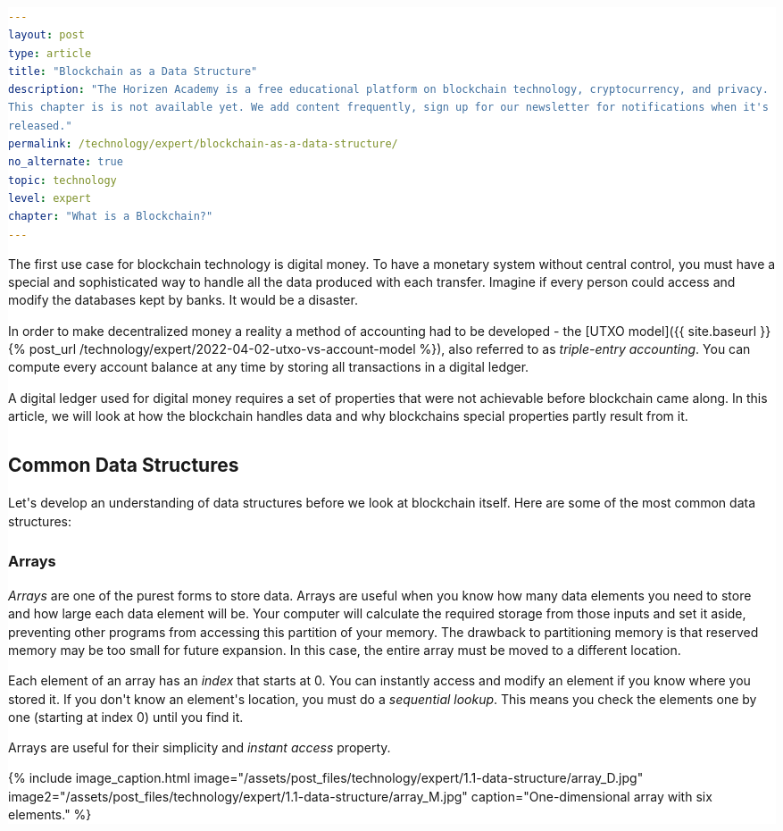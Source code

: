 ```yaml
---
layout: post
type: article
title: "Blockchain as a Data Structure"
description: "The Horizen Academy is a free educational platform on blockchain technology, cryptocurrency, and privacy. This chapter is is not available yet. We add content frequently, sign up for our newsletter for notifications when it's released."
permalink: /technology/expert/blockchain-as-a-data-structure/
no_alternate: true
topic: technology
level: expert
chapter: "What is a Blockchain?"
---
```


The first use case for blockchain technology is digital money. To have a monetary system without central control, you must have a special and sophisticated way to handle all the data produced with each transfer. Imagine if every person could access and modify the databases kept by banks. It would be a disaster.

In order to make decentralized money a reality a method of accounting had to be developed - the [UTXO model]({{ site.baseurl }}{% post_url /technology/expert/2022-04-02-utxo-vs-account-model %}), also referred to as _triple-entry accounting_. You can compute every account balance at any time by storing all transactions in a digital ledger.

A digital ledger used for digital money requires a set of properties that were not achievable before blockchain came along. In this article, we will look at how the blockchain handles data and why blockchains special properties partly result from it.

## Common Data Structures

Let's develop an understanding of data structures before we look at blockchain itself. Here are some of the most common data structures:

### Arrays

_Arrays_ are one of the purest forms to store data. Arrays are useful when you know how many data elements you need to store and how large each data element will be. Your computer will calculate the required storage from those inputs and set it aside, preventing other programs from accessing this partition of your memory. The drawback to partitioning memory is that reserved memory may be too small for future expansion. In this case, the entire array must be moved to a different location.

Each element of an array has an _index_ that starts at 0. You can instantly access and modify an element if you know where you stored it. If you don't know an element's location, you must do a _sequential lookup_. This means you check the elements one by one (starting at index 0) until you find it.

Arrays are useful for their simplicity and _instant access_ property.

{%
  include image_caption.html
  image="/assets/post_files/technology/expert/1.1-data-structure/array_D.jpg"
  image2="/assets/post_files/technology/expert/1.1-data-structure/array_M.jpg"
  caption="One-dimensional array with six elements."
%}

